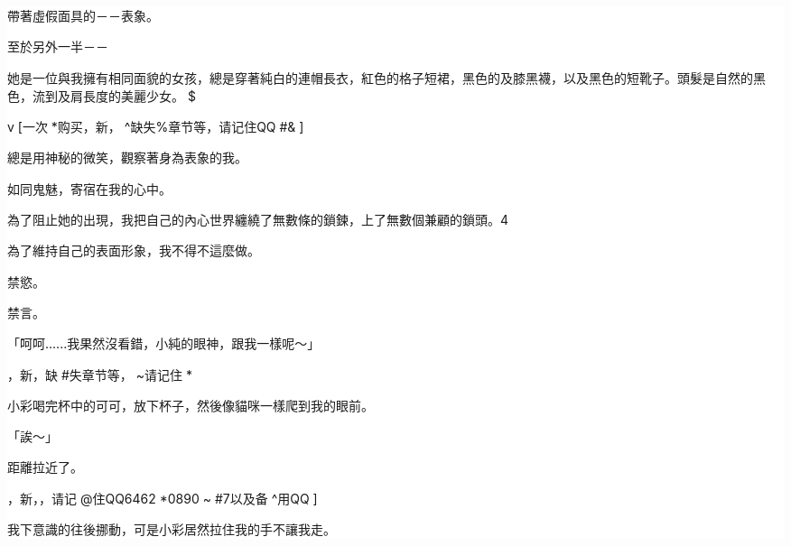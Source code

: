 



帶著虛假面具的－－表象。



至於另外一半－－



她是一位與我擁有相同面貌的女孩，總是穿著純白的連帽長衣，紅色的格子短裙，黑色的及膝黑襪，以及黑色的短靴子。頭髮是自然的黑色，流到及肩長度的美麗少女。 $



v [一次 *购买，新， ^缺失%章节等，请记住QQ #& ]



總是用神秘的微笑，觀察著身為表象的我。



如同鬼魅，寄宿在我的心中。



為了阻止她的出現，我把自己的內心世界纏繞了無數條的鎖鍊，上了無數個兼顧的鎖頭。4





為了維持自己的表面形象，我不得不這麼做。





禁慾。



禁言。





「呵呵......我果然沒看錯，小純的眼神，跟我一樣呢～」



，新，缺 #失章节等， ~请记住 *



小彩喝完杯中的可可，放下杯子，然後像貓咪一樣爬到我的眼前。



「誒～」





距離拉近了。



，新，，请记 @住QQ6462 *0890 ~ #7以及备 ^用QQ ]



我下意識的往後挪動，可是小彩居然拉住我的手不讓我走。

